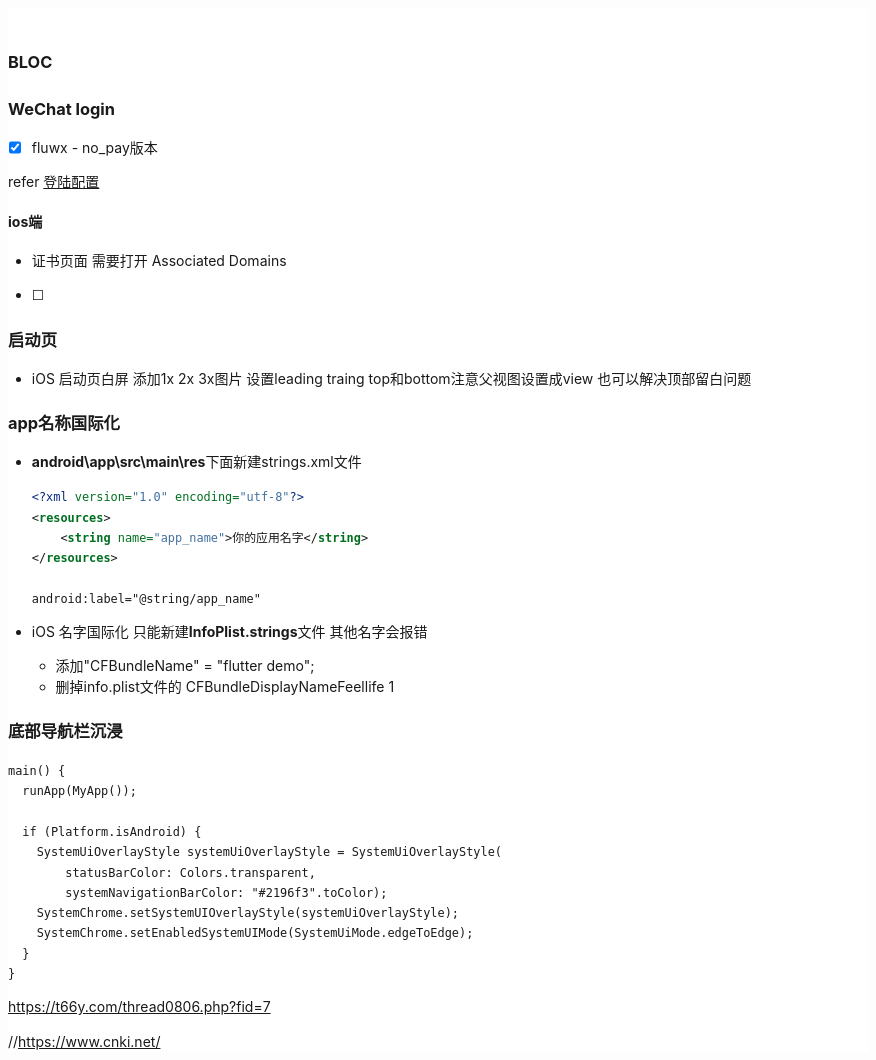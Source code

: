   ​

### BLOC



### WeChat login

- [x] fluwx
      - no_pay版本

refer [登陆配置](https://blog.csdn.net/haoxuhong/article/details/117956586)

#### ios端

- 证书页面 需要打开 Associated Domains

- [ ] 

### 启动页

- iOS 启动页白屏 添加1x 2x 3x图片 设置leading  traing top和bottom注意父视图设置成view 也可以解决顶部留白问题

### app名称国际化

- **android\app\src\main\res**下面新建strings.xml文件

  ```xml
  <?xml version="1.0" encoding="utf-8"?>
  <resources>
      <string name="app_name">你的应用名字</string>
  </resources>

  android:label="@string/app_name"
  ```

- iOS 名字国际化 只能新建**InfoPlist.strings**文件 其他名字会报错

  - 添加"CFBundleName" = "flutter demo";
  - 删掉info.plist文件的 <key>CFBundleDisplayName</key><string>Feellife 1</string>


### 底部导航栏沉浸

```
main() {
  runApp(MyApp());
  
  if (Platform.isAndroid) {
    SystemUiOverlayStyle systemUiOverlayStyle = SystemUiOverlayStyle(
        statusBarColor: Colors.transparent,
        systemNavigationBarColor: "#2196f3".toColor); 
    SystemChrome.setSystemUIOverlayStyle(systemUiOverlayStyle);
    SystemChrome.setEnabledSystemUIMode(SystemUiMode.edgeToEdge);
  }
}
```



https://t66y.com/thread0806.php?fid=7

//https://www.cnki.net/

[^1]: 原生解析 